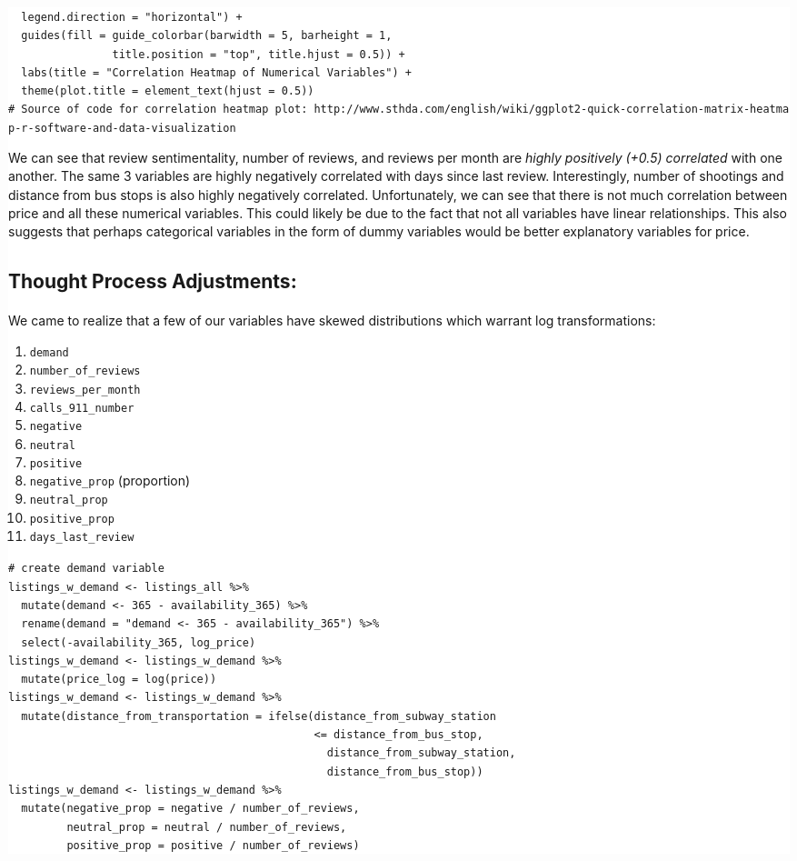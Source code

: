 ```{r correlation matrix, echo=FALSE, message=FALSE, warning=FALSE}
  legend.direction = "horizontal") +
  guides(fill = guide_colorbar(barwidth = 5, barheight = 1,
                title.position = "top", title.hjust = 0.5)) +
  labs(title = "Correlation Heatmap of Numerical Variables") +
  theme(plot.title = element_text(hjust = 0.5))
# Source of code for correlation heatmap plot: http://www.sthda.com/english/wiki/ggplot2-quick-correlation-matrix-heatmap-r-software-and-data-visualization
```

We can see that review sentimentality, number of reviews, and reviews per month are *highly positively (+0.5) correlated* with one another. The same 3 variables are highly negatively correlated with days since last review. Interestingly, number of shootings and distance from bus stops is also highly negatively correlated. Unfortunately, we can see that there is not much correlation between price and all these numerical variables. This could likely be due to the fact that not all variables have linear relationships. This also suggests that perhaps categorical variables in the form of dummy variables would be better explanatory variables for price. 


## Thought Process Adjustments:

We came to realize that a few of our variables have skewed distributions which warrant log transformations:

1. `demand`
2. `number_of_reviews`
3. `reviews_per_month`
4. `calls_911_number`
5. `negative`
6. `neutral`
7. `positive`
8. `negative_prop` (proportion)
9. `neutral_prop`
10. `positive_prop`
11. `days_last_review`


```{r demand, echo=FALSE}
# create demand variable
listings_w_demand <- listings_all %>% 
  mutate(demand <- 365 - availability_365) %>% 
  rename(demand = "demand <- 365 - availability_365") %>% 
  select(-availability_365, log_price)
listings_w_demand <- listings_w_demand %>% 
  mutate(price_log = log(price))
listings_w_demand <- listings_w_demand %>% 
  mutate(distance_from_transportation = ifelse(distance_from_subway_station 
                                               <= distance_from_bus_stop, 
                                                 distance_from_subway_station, 
                                                 distance_from_bus_stop))
listings_w_demand <- listings_w_demand %>%
  mutate(negative_prop = negative / number_of_reviews,
         neutral_prop = neutral / number_of_reviews,
         positive_prop = positive / number_of_reviews)
```
